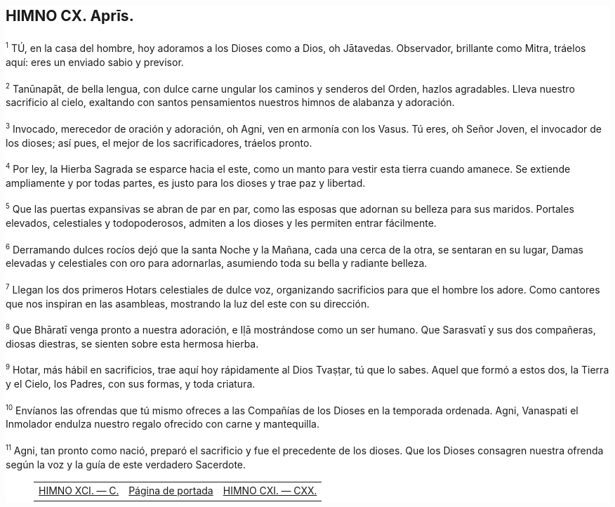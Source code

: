 ## HIMNO CX. Aprīs.

<p id="v1"><sup><small>1</small></sup> TÚ, en la casa del hombre, hoy adoramos a los Dioses como a Dios, oh Jātavedas.
Observador, brillante como Mitra, tráelos aquí: eres un enviado sabio y previsor.
<p id="v2"><sup><small>2</small></sup> Tanūnapāt, de bella lengua, con dulce carne ungular los caminos y senderos del Orden, hazlos agradables.
Lleva nuestro sacrificio al cielo, exaltando con santos pensamientos nuestros himnos de alabanza y adoración.
<p id="v3"><sup><small>3</small></sup> Invocado, merecedor de oración y adoración, oh Agni, ven en armonía con los Vasus.
Tú eres, oh Señor Joven, el invocador de los dioses; así pues, el mejor de los sacrificadores, tráelos pronto.
<p id="v4"><sup><small>4</small></sup> Por ley, la Hierba Sagrada se esparce hacia el este, como un manto para vestir esta tierra cuando amanece.
Se extiende ampliamente y por todas partes, es justo para los dioses y trae paz y libertad.
<p id="v5"><sup><small>5</small></sup> Que las puertas expansivas se abran de par en par, como las esposas que adornan su belleza para sus maridos.
Portales elevados, celestiales y todopoderosos, admiten a los dioses y les permiten entrar fácilmente.
<p id="v6"><sup><small>6</small></sup> Derramando dulces rocíos dejó que la santa Noche y la Mañana, cada una cerca de la otra, se sentaran en su lugar,
Damas elevadas y celestiales con oro para adornarlas, asumiendo toda su bella y radiante belleza.
<p id="v7"><sup><small>7</small></sup> Llegan los dos primeros Hotars celestiales de dulce voz, organizando sacrificios para que el hombre los adore.
Como cantores que nos inspiran en las asambleas, mostrando la luz del este con su dirección.
<p id="v8"><sup><small>8</small></sup> Que Bhāratī venga pronto a nuestra adoración, e Iḷā mostrándose como un ser humano.
Que Sarasvatī y sus dos compañeras, diosas diestras, se sienten sobre esta hermosa hierba.
<p id="v9"><sup><small>9</small></sup> Hotar, más hábil en sacrificios, trae aquí hoy rápidamente al Dios Tvaṣṭar, tú que lo sabes.
Aquel que formó a estos dos, la Tierra y el Cielo, los Padres, con sus formas, y toda criatura.
<p id="v10"><sup><small>10</small></sup> Envíanos las ofrendas que tú mismo ofreces a las Compañías de los Dioses en la temporada ordenada.
Agni, Vanaspati el Inmolador endulza nuestro regalo ofrecido con carne y mantequilla.
<p id="v11"><sup><small>11</small></sup> Agni, tan pronto como nació, preparó el sacrificio y fue el precedente de los dioses.
Que los Dioses consagren nuestra ofrenda según la voz y la guía de este verdadero Sacerdote.

<figure class="table chapter-navigator">
  <table>
    <tbody>
      <tr>
        <td>
        <a href="/es/book/Hinduism/The_Rig_Veda/Book_10_100">
          <span class="mdi mdi-arrow-left-drop-circle"></span><span class="pl-2">HIMNO XCI. — C.</span>
        </a>
        </td>
        <td>
        <a href="/es/book/Hinduism/The_Rig_Veda">
          <span class="mdi mdi-book-open-variant"></span><span class="pl-2">Página de portada</span>
        </a>
        </td>
        <td>
        <a href="/es/book/Hinduism/The_Rig_Veda/Book_10_120">
          <span class="pr-2">HIMNO CXI. — CXX.</span><span class="mdi mdi-arrow-right-drop-circle"></span>
        </a>
        </td>
      </tr>
    </tbody>
  </table>
</figure>
